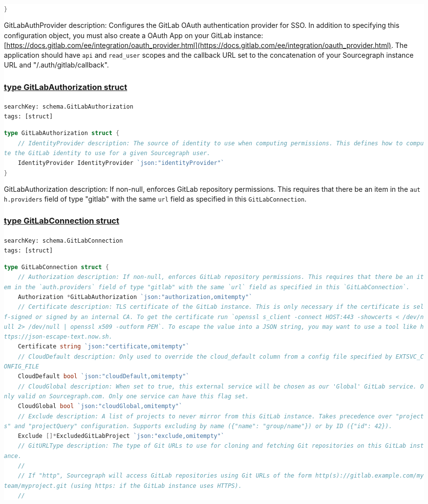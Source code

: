 ```Go
}
```

GitLabAuthProvider description: Configures the GitLab OAuth authentication provider for SSO. In addition to specifying this configuration object, you must also create a OAuth App on your GitLab instance: [https://docs.gitlab.com/ee/integration/oauth_provider.html](https://docs.gitlab.com/ee/integration/oauth_provider.html). The application should have `api` and `read_user` scopes and the callback URL set to the concatenation of your Sourcegraph instance URL and "/.auth/gitlab/callback". 

### <a id="GitLabAuthorization" href="#GitLabAuthorization">type GitLabAuthorization struct</a>

```
searchKey: schema.GitLabAuthorization
tags: [struct]
```

```Go
type GitLabAuthorization struct {
	// IdentityProvider description: The source of identity to use when computing permissions. This defines how to compute the GitLab identity to use for a given Sourcegraph user.
	IdentityProvider IdentityProvider `json:"identityProvider"`
}
```

GitLabAuthorization description: If non-null, enforces GitLab repository permissions. This requires that there be an item in the `auth.providers` field of type "gitlab" with the same `url` field as specified in this `GitLabConnection`. 

### <a id="GitLabConnection" href="#GitLabConnection">type GitLabConnection struct</a>

```
searchKey: schema.GitLabConnection
tags: [struct]
```

```Go
type GitLabConnection struct {
	// Authorization description: If non-null, enforces GitLab repository permissions. This requires that there be an item in the `auth.providers` field of type "gitlab" with the same `url` field as specified in this `GitLabConnection`.
	Authorization *GitLabAuthorization `json:"authorization,omitempty"`
	// Certificate description: TLS certificate of the GitLab instance. This is only necessary if the certificate is self-signed or signed by an internal CA. To get the certificate run `openssl s_client -connect HOST:443 -showcerts < /dev/null 2> /dev/null | openssl x509 -outform PEM`. To escape the value into a JSON string, you may want to use a tool like https://json-escape-text.now.sh.
	Certificate string `json:"certificate,omitempty"`
	// CloudDefault description: Only used to override the cloud_default column from a config file specified by EXTSVC_CONFIG_FILE
	CloudDefault bool `json:"cloudDefault,omitempty"`
	// CloudGlobal description: When set to true, this external service will be chosen as our 'Global' GitLab service. Only valid on Sourcegraph.com. Only one service can have this flag set.
	CloudGlobal bool `json:"cloudGlobal,omitempty"`
	// Exclude description: A list of projects to never mirror from this GitLab instance. Takes precedence over "projects" and "projectQuery" configuration. Supports excluding by name ({"name": "group/name"}) or by ID ({"id": 42}).
	Exclude []*ExcludedGitLabProject `json:"exclude,omitempty"`
	// GitURLType description: The type of Git URLs to use for cloning and fetching Git repositories on this GitLab instance.
	//
	// If "http", Sourcegraph will access GitLab repositories using Git URLs of the form http(s)://gitlab.example.com/myteam/myproject.git (using https: if the GitLab instance uses HTTPS).
	//
```